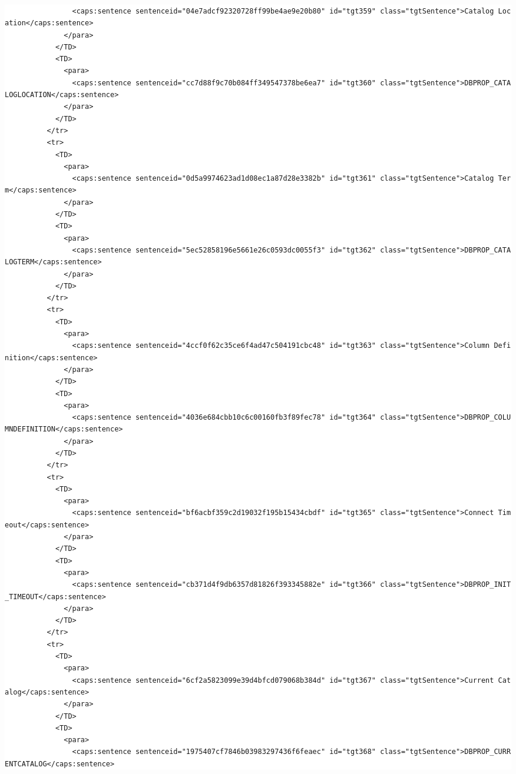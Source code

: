                     <caps:sentence sentenceid="04e7adcf92320728ff99be4ae9e20b80" id="tgt359" class="tgtSentence">Catalog Location</caps:sentence>
                  </para>
                </TD>
                <TD>
                  <para>
                    <caps:sentence sentenceid="cc7d88f9c70b084ff349547378be6ea7" id="tgt360" class="tgtSentence">DBPROP_CATALOGLOCATION</caps:sentence>
                  </para>
                </TD>
              </tr>
              <tr>
                <TD>
                  <para>
                    <caps:sentence sentenceid="0d5a9974623ad1d08ec1a87d28e3382b" id="tgt361" class="tgtSentence">Catalog Term</caps:sentence>
                  </para>
                </TD>
                <TD>
                  <para>
                    <caps:sentence sentenceid="5ec52858196e5661e26c0593dc0055f3" id="tgt362" class="tgtSentence">DBPROP_CATALOGTERM</caps:sentence>
                  </para>
                </TD>
              </tr>
              <tr>
                <TD>
                  <para>
                    <caps:sentence sentenceid="4ccf0f62c35ce6f4ad47c504191cbc48" id="tgt363" class="tgtSentence">Column Definition</caps:sentence>
                  </para>
                </TD>
                <TD>
                  <para>
                    <caps:sentence sentenceid="4036e684cbb10c6c00160fb3f89fec78" id="tgt364" class="tgtSentence">DBPROP_COLUMNDEFINITION</caps:sentence>
                  </para>
                </TD>
              </tr>
              <tr>
                <TD>
                  <para>
                    <caps:sentence sentenceid="bf6acbf359c2d19032f195b15434cbdf" id="tgt365" class="tgtSentence">Connect Timeout</caps:sentence>
                  </para>
                </TD>
                <TD>
                  <para>
                    <caps:sentence sentenceid="cb371d4f9db6357d81826f393345882e" id="tgt366" class="tgtSentence">DBPROP_INIT_TIMEOUT</caps:sentence>
                  </para>
                </TD>
              </tr>
              <tr>
                <TD>
                  <para>
                    <caps:sentence sentenceid="6cf2a5823099e39d4bfcd079068b384d" id="tgt367" class="tgtSentence">Current Catalog</caps:sentence>
                  </para>
                </TD>
                <TD>
                  <para>
                    <caps:sentence sentenceid="1975407cf7846b03983297436f6feaec" id="tgt368" class="tgtSentence">DBPROP_CURRENTCATALOG</caps:sentence>
